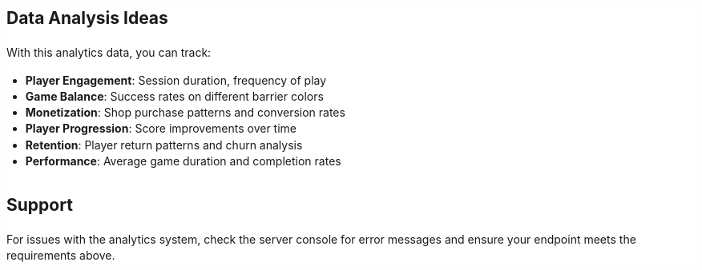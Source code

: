 ## Data Analysis Ideas

With this analytics data, you can track:

- **Player Engagement**: Session duration, frequency of play
- **Game Balance**: Success rates on different barrier colors
- **Monetization**: Shop purchase patterns and conversion rates
- **Player Progression**: Score improvements over time
- **Retention**: Player return patterns and churn analysis
- **Performance**: Average game duration and completion rates

## Support

For issues with the analytics system, check the server console for error messages and ensure your endpoint meets the requirements above.
